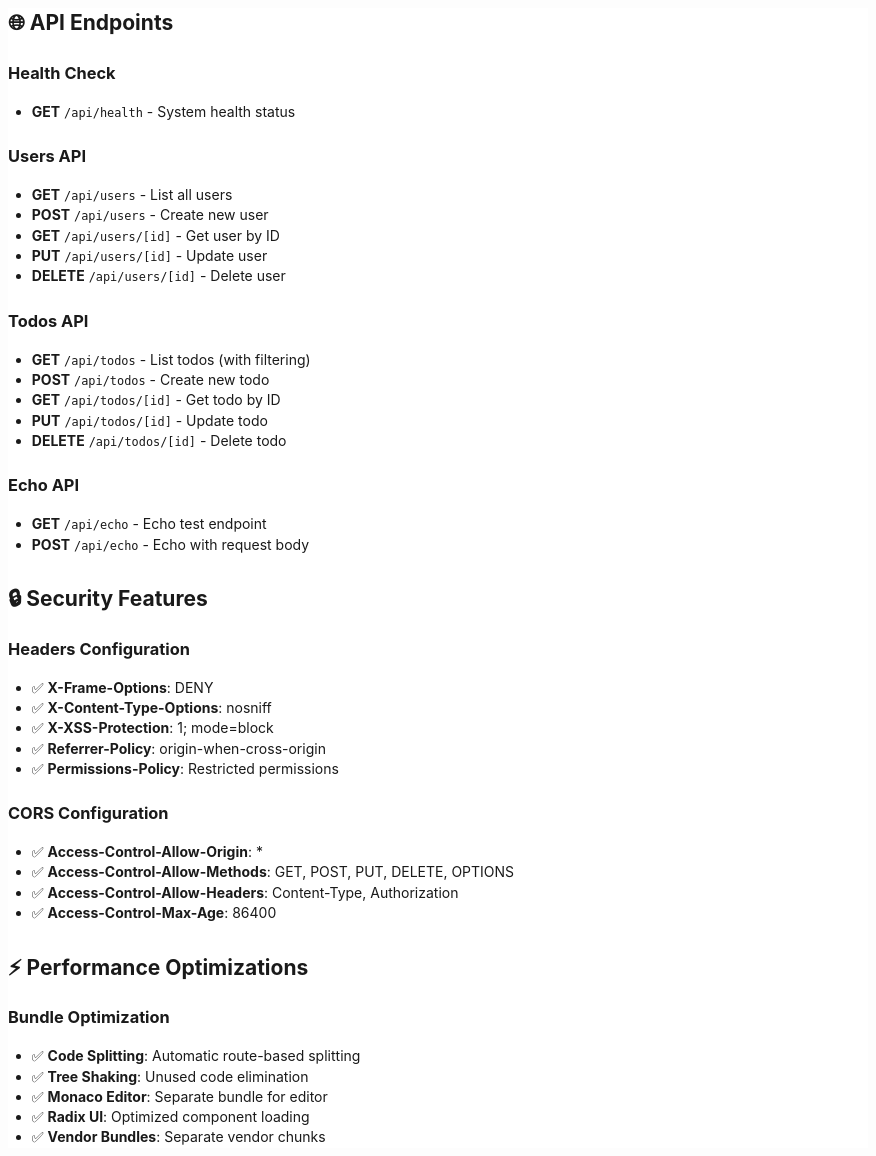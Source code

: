 ## 🌐 API Endpoints

### Health Check
- **GET** `/api/health` - System health status

### Users API
- **GET** `/api/users` - List all users
- **POST** `/api/users` - Create new user
- **GET** `/api/users/[id]` - Get user by ID
- **PUT** `/api/users/[id]` - Update user
- **DELETE** `/api/users/[id]` - Delete user

### Todos API
- **GET** `/api/todos` - List todos (with filtering)
- **POST** `/api/todos` - Create new todo
- **GET** `/api/todos/[id]` - Get todo by ID
- **PUT** `/api/todos/[id]` - Update todo
- **DELETE** `/api/todos/[id]` - Delete todo

### Echo API
- **GET** `/api/echo` - Echo test endpoint
- **POST** `/api/echo` - Echo with request body

## 🔒 Security Features

### Headers Configuration
- ✅ **X-Frame-Options**: DENY
- ✅ **X-Content-Type-Options**: nosniff
- ✅ **X-XSS-Protection**: 1; mode=block
- ✅ **Referrer-Policy**: origin-when-cross-origin
- ✅ **Permissions-Policy**: Restricted permissions

### CORS Configuration
- ✅ **Access-Control-Allow-Origin**: *
- ✅ **Access-Control-Allow-Methods**: GET, POST, PUT, DELETE, OPTIONS
- ✅ **Access-Control-Allow-Headers**: Content-Type, Authorization
- ✅ **Access-Control-Max-Age**: 86400

## ⚡ Performance Optimizations

### Bundle Optimization
- ✅ **Code Splitting**: Automatic route-based splitting
- ✅ **Tree Shaking**: Unused code elimination
- ✅ **Monaco Editor**: Separate bundle for editor
- ✅ **Radix UI**: Optimized component loading
- ✅ **Vendor Bundles**: Separate vendor chunks
